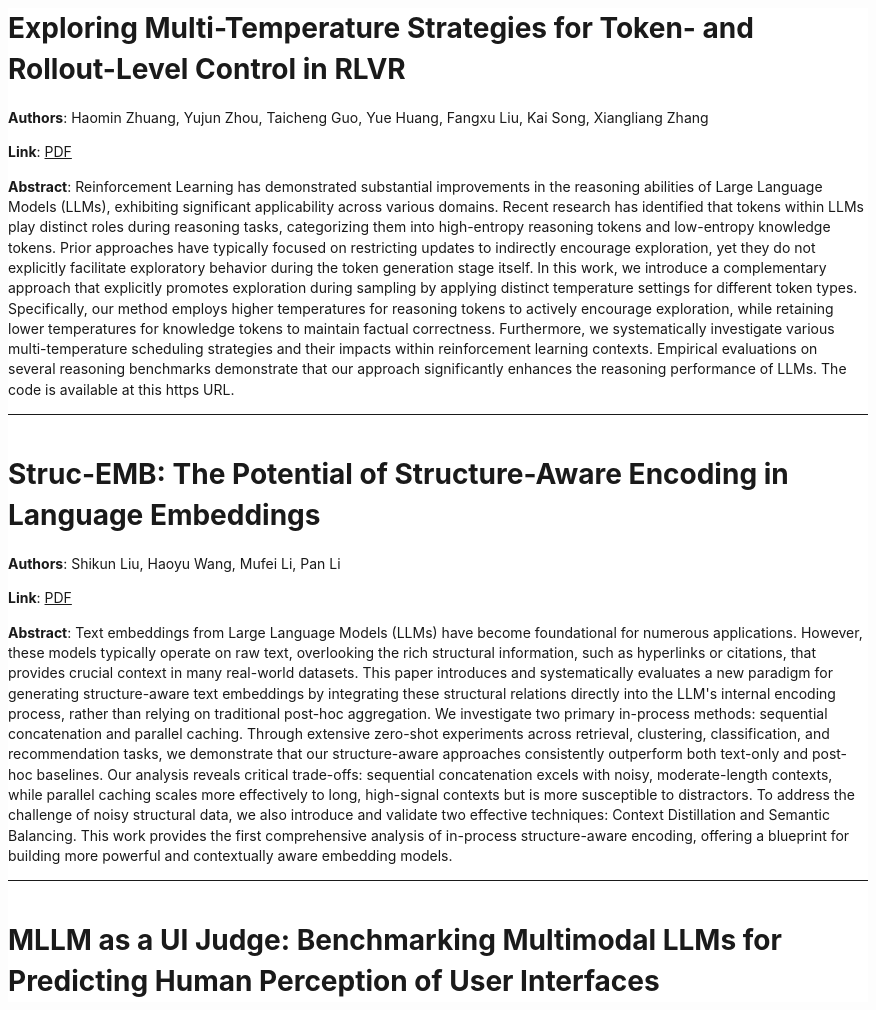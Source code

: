 # Exploring Multi-Temperature Strategies for Token- and Rollout-Level Control in RLVR 

**Authors**: Haomin Zhuang, Yujun Zhou, Taicheng Guo, Yue Huang, Fangxu Liu, Kai Song, Xiangliang Zhang  

**Link**: [PDF](https://arxiv.org/pdf/2510.08892)  

**Abstract**: Reinforcement Learning has demonstrated substantial improvements in the reasoning abilities of Large Language Models (LLMs), exhibiting significant applicability across various domains. Recent research has identified that tokens within LLMs play distinct roles during reasoning tasks, categorizing them into high-entropy reasoning tokens and low-entropy knowledge tokens. Prior approaches have typically focused on restricting updates to indirectly encourage exploration, yet they do not explicitly facilitate exploratory behavior during the token generation stage itself. In this work, we introduce a complementary approach that explicitly promotes exploration during sampling by applying distinct temperature settings for different token types. Specifically, our method employs higher temperatures for reasoning tokens to actively encourage exploration, while retaining lower temperatures for knowledge tokens to maintain factual correctness. Furthermore, we systematically investigate various multi-temperature scheduling strategies and their impacts within reinforcement learning contexts. Empirical evaluations on several reasoning benchmarks demonstrate that our approach significantly enhances the reasoning performance of LLMs. The code is available at this https URL. 

---
# Struc-EMB: The Potential of Structure-Aware Encoding in Language Embeddings 

**Authors**: Shikun Liu, Haoyu Wang, Mufei Li, Pan Li  

**Link**: [PDF](https://arxiv.org/pdf/2510.08774)  

**Abstract**: Text embeddings from Large Language Models (LLMs) have become foundational for numerous applications. However, these models typically operate on raw text, overlooking the rich structural information, such as hyperlinks or citations, that provides crucial context in many real-world datasets. This paper introduces and systematically evaluates a new paradigm for generating structure-aware text embeddings by integrating these structural relations directly into the LLM's internal encoding process, rather than relying on traditional post-hoc aggregation. We investigate two primary in-process methods: sequential concatenation and parallel caching. Through extensive zero-shot experiments across retrieval, clustering, classification, and recommendation tasks, we demonstrate that our structure-aware approaches consistently outperform both text-only and post-hoc baselines. Our analysis reveals critical trade-offs: sequential concatenation excels with noisy, moderate-length contexts, while parallel caching scales more effectively to long, high-signal contexts but is more susceptible to distractors. To address the challenge of noisy structural data, we also introduce and validate two effective techniques: Context Distillation and Semantic Balancing. This work provides the first comprehensive analysis of in-process structure-aware encoding, offering a blueprint for building more powerful and contextually aware embedding models. 

---
# MLLM as a UI Judge: Benchmarking Multimodal LLMs for Predicting Human Perception of User Interfaces 
